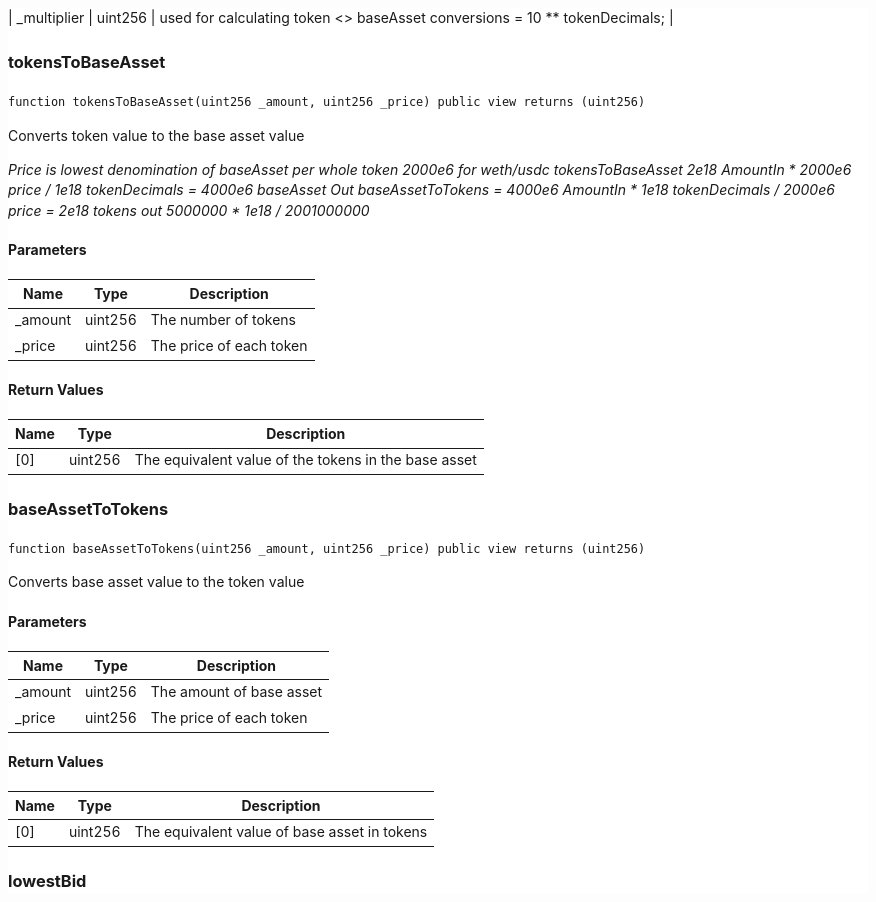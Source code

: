 | _multiplier | uint256 | used for calculating token <> baseAsset conversions = 10 ** tokenDecimals; |

### tokensToBaseAsset

```solidity
function tokensToBaseAsset(uint256 _amount, uint256 _price) public view returns (uint256)
```

Converts token value to the base asset value

_Price is lowest denomination of baseAsset per whole token 2000e6 for weth/usdc
tokensToBaseAsset 2e18 AmountIn * 2000e6 price / 1e18 tokenDecimals = 4000e6 baseAsset Out
baseAssetToTokens = 4000e6 AmountIn * 1e18 tokenDecimals / 2000e6 price = 2e18 tokens out
5000000 * 1e18 / 2001000000_

#### Parameters

| Name | Type | Description |
| ---- | ---- | ----------- |
| _amount | uint256 | The number of tokens |
| _price | uint256 | The price of each token |

#### Return Values

| Name | Type | Description |
| ---- | ---- | ----------- |
| [0] | uint256 | The equivalent value of the tokens in the base asset |

### baseAssetToTokens

```solidity
function baseAssetToTokens(uint256 _amount, uint256 _price) public view returns (uint256)
```

Converts base asset value to the token value

#### Parameters

| Name | Type | Description |
| ---- | ---- | ----------- |
| _amount | uint256 | The amount of base asset |
| _price | uint256 | The price of each token |

#### Return Values

| Name | Type | Description |
| ---- | ---- | ----------- |
| [0] | uint256 | The equivalent value of base asset in tokens |

### lowestBid

